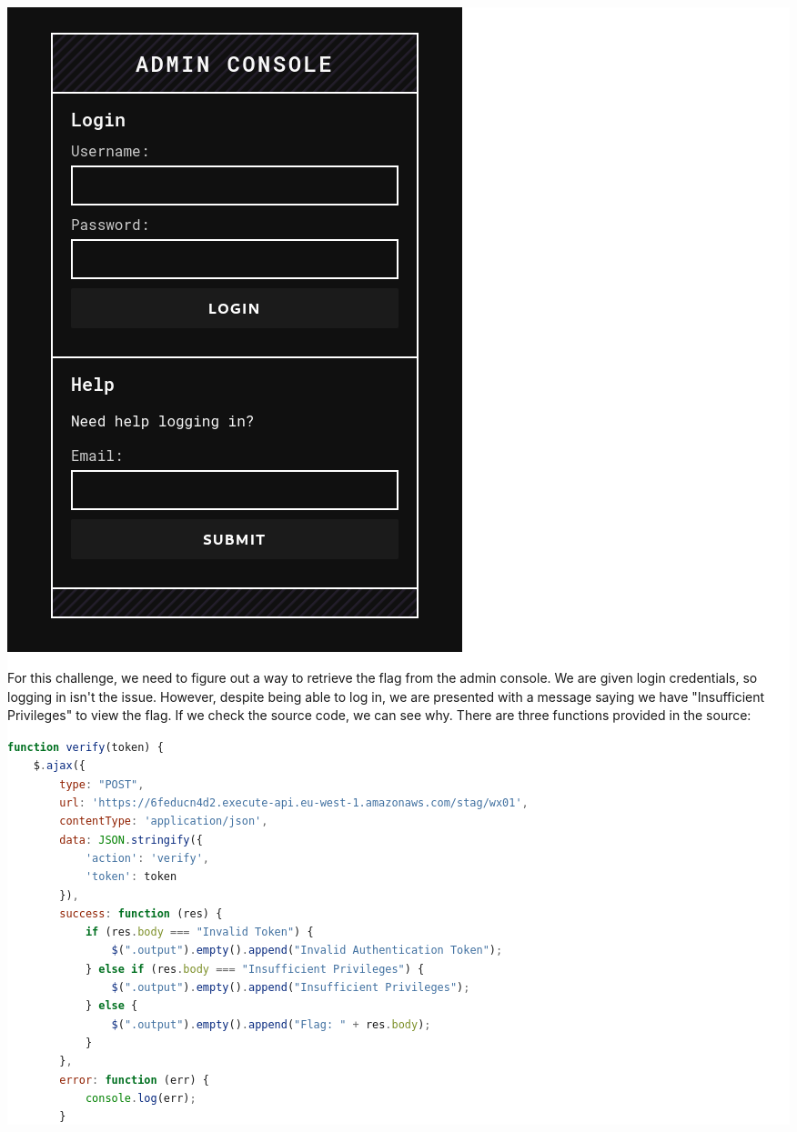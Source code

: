![wx01_index.png](img/screenshots/wx01_index.png)

For this challenge, we need to figure out a way to retrieve the flag from the admin console. We are given login credentials, so logging in isn't the issue. However, despite being able to log in, we are presented with a message saying we have "Insufficient Privileges" to view the flag. If we check the source code, we can see why. There are three functions provided in the source:

```javascript
function verify(token) {
    $.ajax({
        type: "POST",
        url: 'https://6feducn4d2.execute-api.eu-west-1.amazonaws.com/stag/wx01',
        contentType: 'application/json',
        data: JSON.stringify({
            'action': 'verify',
            'token': token
        }),
        success: function (res) {
            if (res.body === "Invalid Token") {
                $(".output").empty().append("Invalid Authentication Token");
            } else if (res.body === "Insufficient Privileges") {
                $(".output").empty().append("Insufficient Privileges");
            } else {
                $(".output").empty().append("Flag: " + res.body);
            }
        },
        error: function (err) {
            console.log(err);
        }
```
